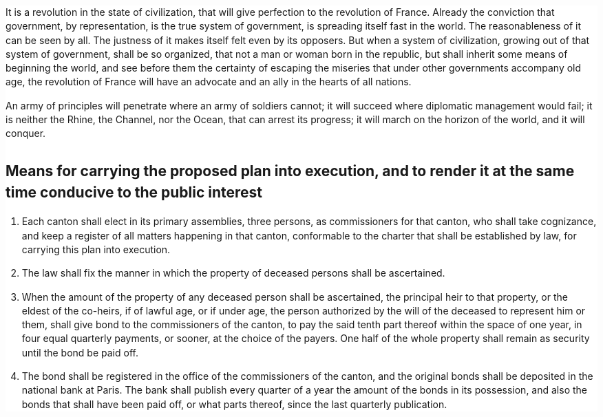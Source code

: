 It is a revolution in the state of civilization, that will
give perfection to the revolution of France. Already the
conviction that government, by representation, is the true
system of government, is spreading itself fast in the world.
The reasonableness of it can be seen by all. The justness of
it makes itself felt even by its opposers. But when a system
of civilization, growing out of that system of government,
shall be so organized, that not a man or woman born in the
republic, but shall inherit some means of beginning the
world, and see before them the certainty of escaping the
miseries that under other governments accompany old age, the
revolution of France will have an advocate and an ally in
the hearts of all nations.

An army of principles will penetrate where an army of
soldiers cannot; it will succeed where diplomatic management
would fail; it is neither the Rhine, the Channel, nor the
Ocean, that can arrest its progress; it will march on the
horizon of the world, and it will conquer.

## Means for carrying the proposed plan into execution, and to render it at the same time conducive to the public interest

1.  Each canton shall elect in its primary assemblies, three
    persons, as commissioners for that canton, who shall
    take cognizance, and keep a register of all matters
    happening in that canton, conformable to the charter
    that shall be established by law, for carrying this plan
    into execution.

2.  The law shall fix the manner in which the property of
    deceased persons shall be ascertained.

3.  When the amount of the property of any deceased person
    shall be ascertained, the principal heir to that
    property, or the eldest of the co-heirs, if of lawful
    age, or if under age, the person authorized by the will
    of the deceased to represent him or them, shall give
    bond to the commissioners of the canton, to pay the said
    tenth part thereof within the space of one year, in four
    equal quarterly payments, or sooner, at the choice of
    the payers. One half of the whole property shall remain
    as security until the bond be paid off.

4.  The bond shall be registered in the office of the
    commissioners of the canton, and the original bonds
    shall be deposited in the national bank at Paris. The
    bank shall publish every quarter of a year the amount of
    the bonds in its possession, and also the bonds that
    shall have been paid off, or what parts thereof, since
    the last quarterly publication.
